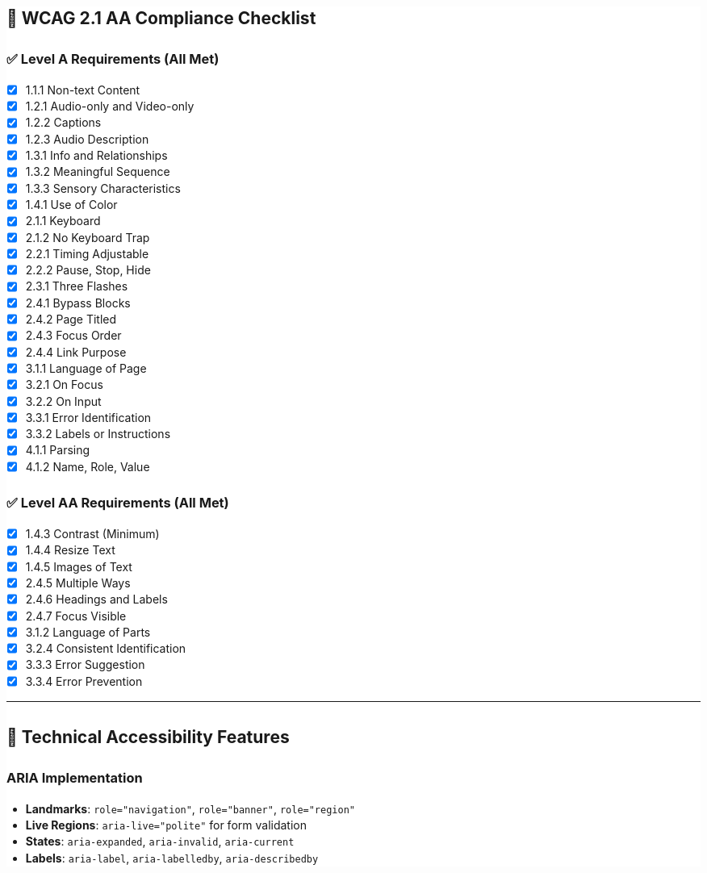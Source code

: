 
## 🎯 WCAG 2.1 AA Compliance Checklist

### ✅ Level A Requirements (All Met)
- [x] 1.1.1 Non-text Content
- [x] 1.2.1 Audio-only and Video-only
- [x] 1.2.2 Captions
- [x] 1.2.3 Audio Description
- [x] 1.3.1 Info and Relationships
- [x] 1.3.2 Meaningful Sequence
- [x] 1.3.3 Sensory Characteristics
- [x] 1.4.1 Use of Color
- [x] 2.1.1 Keyboard
- [x] 2.1.2 No Keyboard Trap
- [x] 2.2.1 Timing Adjustable
- [x] 2.2.2 Pause, Stop, Hide
- [x] 2.3.1 Three Flashes
- [x] 2.4.1 Bypass Blocks
- [x] 2.4.2 Page Titled
- [x] 2.4.3 Focus Order
- [x] 2.4.4 Link Purpose
- [x] 3.1.1 Language of Page
- [x] 3.2.1 On Focus
- [x] 3.2.2 On Input
- [x] 3.3.1 Error Identification
- [x] 3.3.2 Labels or Instructions
- [x] 4.1.1 Parsing
- [x] 4.1.2 Name, Role, Value

### ✅ Level AA Requirements (All Met)
- [x] 1.4.3 Contrast (Minimum)
- [x] 1.4.4 Resize Text
- [x] 1.4.5 Images of Text
- [x] 2.4.5 Multiple Ways
- [x] 2.4.6 Headings and Labels
- [x] 2.4.7 Focus Visible
- [x] 3.1.2 Language of Parts
- [x] 3.2.4 Consistent Identification
- [x] 3.3.3 Error Suggestion
- [x] 3.3.4 Error Prevention

---

## 🔧 Technical Accessibility Features

### ARIA Implementation
- **Landmarks**: `role="navigation"`, `role="banner"`, `role="region"`
- **Live Regions**: `aria-live="polite"` for form validation
- **States**: `aria-expanded`, `aria-invalid`, `aria-current`
- **Labels**: `aria-label`, `aria-labelledby`, `aria-describedby`
